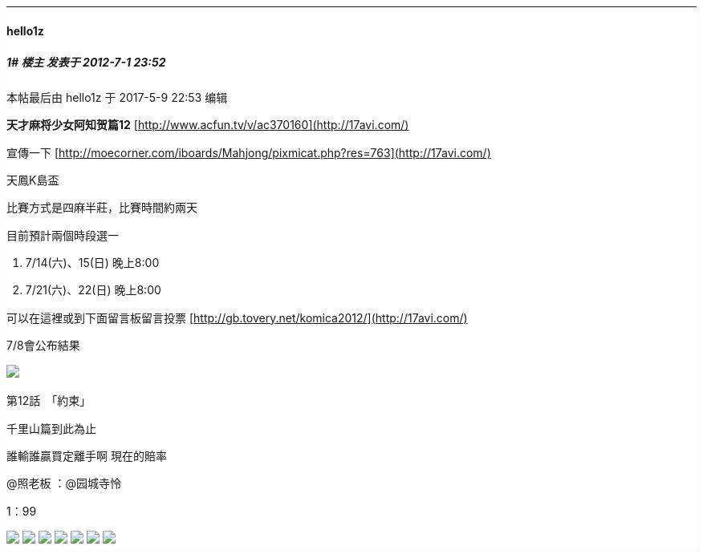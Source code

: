 

-----

####  hello1z  
##### 1#       楼主       发表于 2012-7-1 23:52



 本帖最后由 hello1z 于 2017-5-9 22:53 编辑 

<strong>天才麻将少女阿知贺篇12</strong> [http://www.acfun.tv/v/ac370160](http://17avi.com/)


宣傳一下
[http://moecorner.com/iboards/Mahjong/pixmicat.php?res=763](http://17avi.com/)

天鳳K島盃


比賽方式是四麻半莊，比賽時間約兩天

目前預計兩個時段選一

1. 7/14(六)、15(日) 晚上8:00

2. 7/21(六)、22(日) 晚上8:00

可以在這裡或到下面留言板留言投票
[http://gb.tovery.net/komica2012/](http://17avi.com/)


7/8會公布結果

<img src="http://mar.2chan.net/dec/18/src/1341158100421.jpg" referrerpolicy="no-referrer">


第12話　「約束」

千里山篇到此為止


誰輸誰贏買定離手啊 現在的賠率

@照老板 ：@园城寺怜

1：99

<img src="http://freepicupload.com/images/5491341158768965.jpg" referrerpolicy="no-referrer">

<img src="http://freepicupload.com/images/2071341158803741.jpg" referrerpolicy="no-referrer">

<img src="http://freepicupload.com/images/991341158836332.jpg" referrerpolicy="no-referrer">

<img src="http://freepicupload.com/images/7531341159118458.jpg" referrerpolicy="no-referrer">

<img src="http://freepicupload.com/images/5281341159183277.jpg" referrerpolicy="no-referrer">

<img src="http://freepicupload.com/images/3051341159195358.jpg" referrerpolicy="no-referrer">

<img src="http://freepicupload.com/images/1701341159218720.jpg" referrerpolicy="no-referrer">
